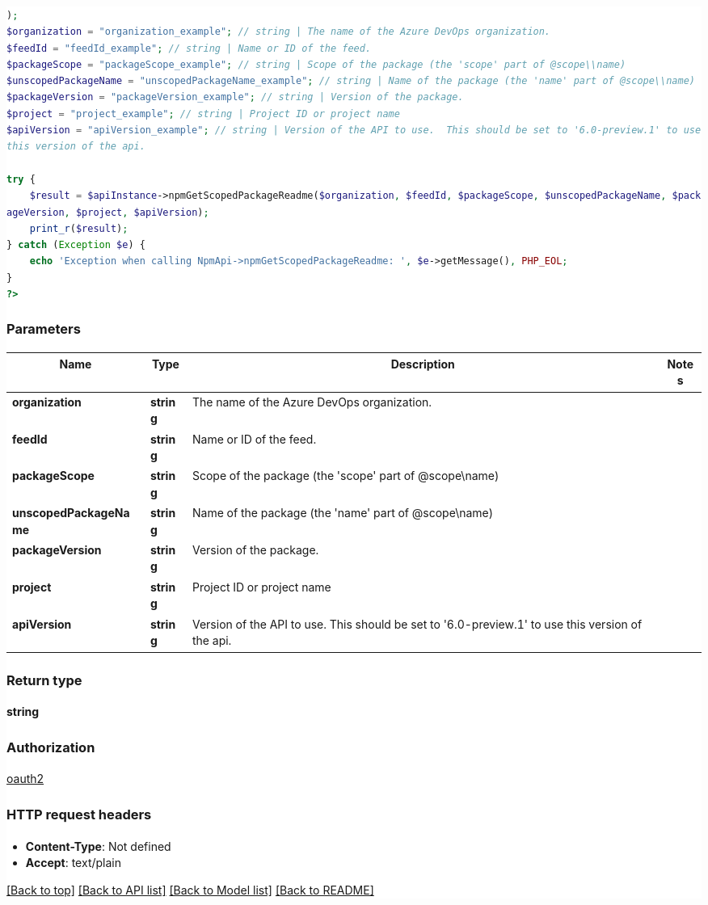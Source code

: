 ```php
);
$organization = "organization_example"; // string | The name of the Azure DevOps organization.
$feedId = "feedId_example"; // string | Name or ID of the feed.
$packageScope = "packageScope_example"; // string | Scope of the package (the 'scope' part of @scope\\name)
$unscopedPackageName = "unscopedPackageName_example"; // string | Name of the package (the 'name' part of @scope\\name)
$packageVersion = "packageVersion_example"; // string | Version of the package.
$project = "project_example"; // string | Project ID or project name
$apiVersion = "apiVersion_example"; // string | Version of the API to use.  This should be set to '6.0-preview.1' to use this version of the api.

try {
    $result = $apiInstance->npmGetScopedPackageReadme($organization, $feedId, $packageScope, $unscopedPackageName, $packageVersion, $project, $apiVersion);
    print_r($result);
} catch (Exception $e) {
    echo 'Exception when calling NpmApi->npmGetScopedPackageReadme: ', $e->getMessage(), PHP_EOL;
}
?>
```

### Parameters

Name | Type | Description  | Notes
------------- | ------------- | ------------- | -------------
 **organization** | **string**| The name of the Azure DevOps organization. |
 **feedId** | **string**| Name or ID of the feed. |
 **packageScope** | **string**| Scope of the package (the &#39;scope&#39; part of @scope\\name) |
 **unscopedPackageName** | **string**| Name of the package (the &#39;name&#39; part of @scope\\name) |
 **packageVersion** | **string**| Version of the package. |
 **project** | **string**| Project ID or project name |
 **apiVersion** | **string**| Version of the API to use.  This should be set to &#39;6.0-preview.1&#39; to use this version of the api. |

### Return type

**string**

### Authorization

[oauth2](../../README.md#oauth2)

### HTTP request headers

 - **Content-Type**: Not defined
 - **Accept**: text/plain

[[Back to top]](#) [[Back to API list]](../../README.md#documentation-for-api-endpoints) [[Back to Model list]](../../README.md#documentation-for-models) [[Back to README]](../../README.md)
